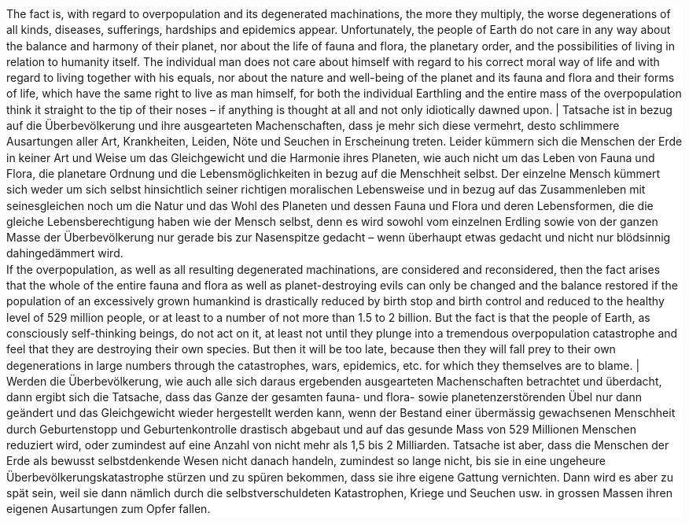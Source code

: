 The fact is, with regard to overpopulation and its degenerated machinations, the more they multiply, the worse degenerations of all kinds, diseases, sufferings, hardships and epidemics appear. Unfortunately, the people of Earth do not care in any way about the balance and harmony of their planet, nor about the life of fauna and flora, the planetary order, and the possibilities of living in relation to humanity itself. The individual man does not care about himself with regard to his correct moral way of life and with regard to living together with his equals, nor about the nature and well-being of the planet and its fauna and flora and their forms of life, which have the same right to live as man himself, for both the individual Earthling and the entire mass of the overpopulation think it straight to the tip of their noses – if anything is thought at all and not only idiotically dawned upon.  | Tatsache ist in bezug auf die Überbevölkerung und ihre ausgearteten Machenschaften, dass je mehr sich diese vermehrt, desto schlimmere Ausartungen aller Art, Krankheiten, Leiden, Nöte und Seuchen in Erscheinung treten. Leider kümmern sich die Menschen der Erde in keiner Art und Weise um das Gleichgewicht und die Harmonie ihres Planeten, wie auch nicht um das Leben von Fauna und Flora, die planetare Ordnung und die Lebensmöglichkeiten in bezug auf die Menschheit selbst. Der einzelne Mensch kümmert sich weder um sich selbst hinsichtlich seiner richtigen moralischen Lebensweise und in bezug auf das Zusammenleben mit seinesgleichen noch um die Natur und das Wohl des Planeten und dessen Fauna und Flora und deren Lebensformen, die die gleiche Lebensberechtigung haben wie der Mensch selbst, denn es wird sowohl vom einzelnen Erdling sowie von der ganzen Masse der Überbevölkerung nur gerade bis zur Nasenspitze gedacht – wenn überhaupt etwas gedacht und nicht nur blödsinnig dahingedämmert wird.   
If the overpopulation, as well as all resulting degenerated machinations, are considered and reconsidered, then the fact arises that the whole of the entire fauna and flora as well as planet-destroying evils can only be changed and the balance restored if the population of an excessively grown humankind is drastically reduced by birth stop and birth control and reduced to the healthy level of 529 million people, or at least to a number of not more than 1.5 to 2 billion. But the fact is that the people of Earth, as consciously self-thinking beings, do not act on it, at least not until they plunge into a tremendous overpopulation catastrophe and feel that they are destroying their own species. But then it will be too late, because then they will fall prey to their own degenerations in large numbers through the catastrophes, wars, epidemics, etc. for which they themselves are to blame.  | Werden die Überbevölkerung, wie auch alle sich daraus ergebenden ausgearteten Machenschaften betrachtet und überdacht, dann ergibt sich die Tatsache, dass das Ganze der gesamten fauna- und flora- sowie planetenzerstörenden Übel nur dann geändert und das Gleichgewicht wieder hergestellt werden kann, wenn der Bestand einer übermässig gewachsenen Menschheit durch Geburtenstopp und Geburtenkontrolle drastisch abgebaut und auf das gesunde Mass von 529 Millionen Menschen reduziert wird, oder zumindest auf eine Anzahl von nicht mehr als 1,5 bis 2 Milliarden. Tatsache ist aber, dass die Menschen der Erde als bewusst selbstdenkende Wesen nicht danach handeln, zumindest so lange nicht, bis sie in eine ungeheure Überbevölkerungskatastrophe stürzen und zu spüren bekommen, dass sie ihre eigene Gattung vernichten. Dann wird es aber zu spät sein, weil sie dann nämlich durch die selbstverschuldeten Katastrophen, Kriege und Seuchen usw. in grossen Massen ihren eigenen Ausartungen zum Opfer fallen.   